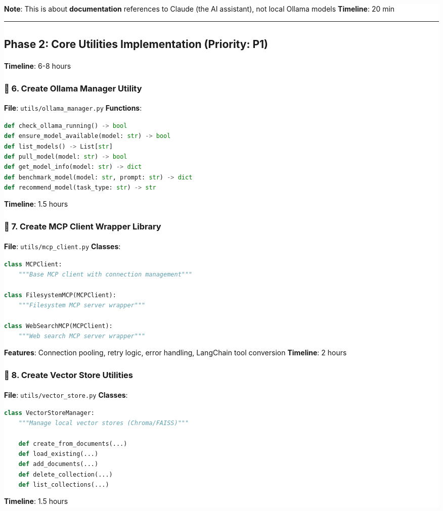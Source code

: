 **Note**: This is about **documentation** references to Claude (the AI assistant), not local Ollama models
**Timeline**: 20 min

---

## Phase 2: Core Utilities Implementation (Priority: P1)
**Timeline**: 6-8 hours

### 📝 6. Create Ollama Manager Utility
**File**: `utils/ollama_manager.py`
**Functions**:
```python
def check_ollama_running() -> bool
def ensure_model_available(model: str) -> bool
def list_models() -> List[str]
def pull_model(model: str) -> bool
def get_model_info(model: str) -> dict
def benchmark_model(model: str, prompt: str) -> dict
def recommend_model(task_type: str) -> str
```
**Timeline**: 1.5 hours

### 📝 7. Create MCP Client Wrapper Library
**File**: `utils/mcp_client.py`
**Classes**:
```python
class MCPClient:
    """Base MCP client with connection management"""

class FilesystemMCP(MCPClient):
    """Filesystem MCP server wrapper"""

class WebSearchMCP(MCPClient):
    """Web search MCP server wrapper"""
```
**Features**: Connection pooling, retry logic, error handling, LangChain tool conversion
**Timeline**: 2 hours

### 📝 8. Create Vector Store Utilities
**File**: `utils/vector_store.py`
**Classes**:
```python
class VectorStoreManager:
    """Manage local vector stores (Chroma/FAISS)"""

    def create_from_documents(...)
    def load_existing(...)
    def add_documents(...)
    def delete_collection(...)
    def list_collections(...)
```
**Timeline**: 1.5 hours
